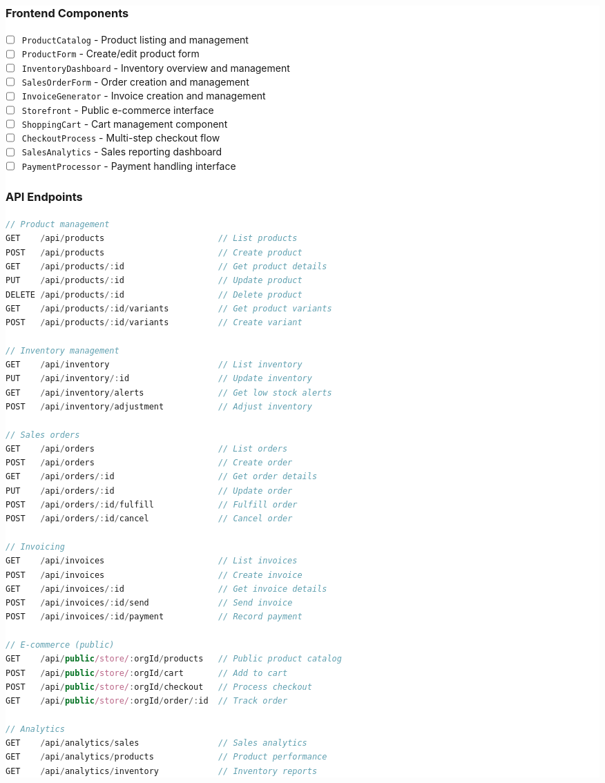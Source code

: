 ### Frontend Components
- [ ] `ProductCatalog` - Product listing and management
- [ ] `ProductForm` - Create/edit product form
- [ ] `InventoryDashboard` - Inventory overview and management
- [ ] `SalesOrderForm` - Order creation and management
- [ ] `InvoiceGenerator` - Invoice creation and management
- [ ] `Storefront` - Public e-commerce interface
- [ ] `ShoppingCart` - Cart management component
- [ ] `CheckoutProcess` - Multi-step checkout flow
- [ ] `SalesAnalytics` - Sales reporting dashboard
- [ ] `PaymentProcessor` - Payment handling interface

### API Endpoints
```typescript
// Product management
GET    /api/products                       // List products
POST   /api/products                       // Create product
GET    /api/products/:id                   // Get product details
PUT    /api/products/:id                   // Update product
DELETE /api/products/:id                   // Delete product
GET    /api/products/:id/variants          // Get product variants
POST   /api/products/:id/variants          // Create variant

// Inventory management
GET    /api/inventory                      // List inventory
PUT    /api/inventory/:id                  // Update inventory
GET    /api/inventory/alerts               // Get low stock alerts
POST   /api/inventory/adjustment           // Adjust inventory

// Sales orders
GET    /api/orders                         // List orders
POST   /api/orders                         // Create order
GET    /api/orders/:id                     // Get order details
PUT    /api/orders/:id                     // Update order
POST   /api/orders/:id/fulfill             // Fulfill order
POST   /api/orders/:id/cancel              // Cancel order

// Invoicing
GET    /api/invoices                       // List invoices
POST   /api/invoices                       // Create invoice
GET    /api/invoices/:id                   // Get invoice details
POST   /api/invoices/:id/send              // Send invoice
POST   /api/invoices/:id/payment           // Record payment

// E-commerce (public)
GET    /api/public/store/:orgId/products   // Public product catalog
POST   /api/public/store/:orgId/cart       // Add to cart
POST   /api/public/store/:orgId/checkout   // Process checkout
GET    /api/public/store/:orgId/order/:id  // Track order

// Analytics
GET    /api/analytics/sales                // Sales analytics
GET    /api/analytics/products             // Product performance
GET    /api/analytics/inventory            // Inventory reports
```
